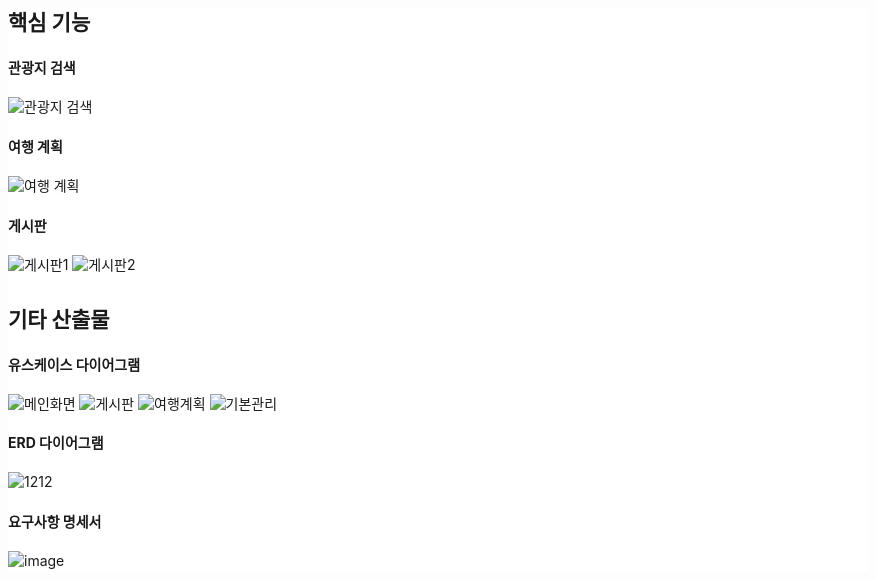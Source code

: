 ## 핵심 기능
#### 관광지 검색
<img width="1000" alt="관광지 검색" src="https://github.com/sw-jelly/tripoline-backend/assets/72266806/3ea3ebb2-5830-4665-9f57-1b77356bf169">

#### 여행 계획
<img width="1000" alt="여행 계획" src="https://github.com/sw-jelly/tripoline-backend/assets/72266806/b4fddc0f-be93-457d-9d5e-d6fb541703e1">

#### 게시판
<img width="1000" alt="게시판1" src="https://github.com/sw-jelly/tripoline-backend/assets/72266806/6034fe61-58af-44ac-a629-67dad90eacae">
<img width="1000" alt="게시판2" src="https://github.com/sw-jelly/tripoline-backend/assets/72266806/4511a3e7-05ca-4057-b186-80ec97056a52">

<br>

## 기타 산출물

#### 유스케이스 다이어그램
<img width="500" alt="메인화면" src="https://github.com/sw-jelly/tripoline-backend/assets/72266806/6f761369-620c-475c-b6bf-9f6434d430f8">
<img width="500" alt="게시판" src="https://github.com/sw-jelly/tripoline-backend/assets/72266806/c69b96e7-7c39-41eb-8df0-51e2ae666d97">
<img width="500" alt="여행계획" src="https://github.com/sw-jelly/tripoline-backend/assets/72266806/7673a1de-16a9-4847-b62a-915b581be2da">
<img width="500" alt="기본관리" src="https://github.com/sw-jelly/tripoline-backend/assets/72266806/d6edab34-23cf-4ff7-9dd4-0f2e9ea5b73f">

#### ERD 다이어그램 
![1212](https://github.com/sw-jelly/tripoline-backend/assets/72266806/2f31afae-41a3-41a0-8a2b-875053d3927e)

#### 요구사항 명세서
![image](https://github.com/sw-jelly/tripoline-backend/assets/72266806/cf0e351f-7122-4c56-bd98-f2f2427b4c90)


